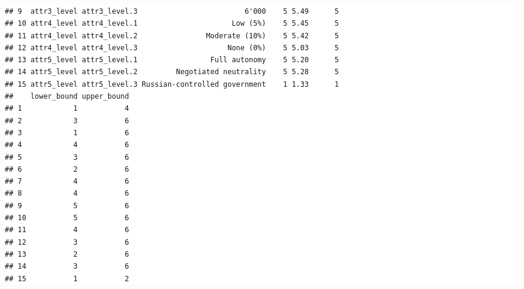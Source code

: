     ## 9  attr3_level attr3_level.3                         6'000    5 5.49      5
    ## 10 attr4_level attr4_level.1                      Low (5%)    5 5.45      5
    ## 11 attr4_level attr4_level.2                Moderate (10%)    5 5.42      5
    ## 12 attr4_level attr4_level.3                     None (0%)    5 5.03      5
    ## 13 attr5_level attr5_level.1                 Full autonomy    5 5.20      5
    ## 14 attr5_level attr5_level.2         Negotiated neutrality    5 5.28      5
    ## 15 attr5_level attr5_level.3 Russian-controlled government    1 1.33      1
    ##    lower_bound upper_bound
    ## 1            1           4
    ## 2            3           6
    ## 3            1           6
    ## 4            4           6
    ## 5            3           6
    ## 6            2           6
    ## 7            4           6
    ## 8            4           6
    ## 9            5           6
    ## 10           5           6
    ## 11           4           6
    ## 12           3           6
    ## 13           2           6
    ## 14           3           6
    ## 15           1           2
